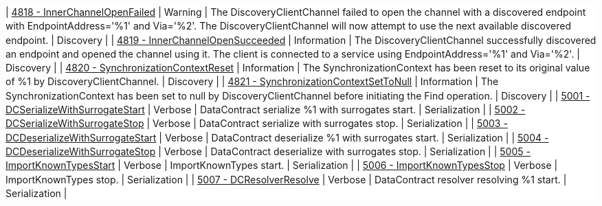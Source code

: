 |                                   [4818 - InnerChannelOpenFailed](../../../../../docs/framework/wcf/diagnostics/etw/4818-innerchannelopenfailed.md)                                   |   Warning   |  The DiscoveryClientChannel failed to open the channel with a discovered endpoint with EndpointAddress='%1' and Via='%2'. The DiscoveryClientChannel will now attempt to use the next available discovered endpoint.  |                                                 Discovery                                                 |
|                                [4819 - InnerChannelOpenSucceeded](../../../../../docs/framework/wcf/diagnostics/etw/4819-innerchannelopensucceeded.md)                                | Information |                     The DiscoveryClientChannel successfully discovered an endpoint and opened the channel using it. The client is connected to a service using EndpointAddress='%1' and Via='%2'.                     |                                                 Discovery                                                 |
|                              [4820 - SynchronizationContextReset](../../../../../docs/framework/wcf/diagnostics/etw/4820-synchronizationcontextreset.md)                              | Information |                                                           The SynchronizationContext has been reset to its original value of %1 by DiscoveryClientChannel.                                                            |                                                 Discovery                                                 |
|                          [4821 - SynchronizationContextSetToNull](../../../../../docs/framework/wcf/diagnostics/etw/4821-synchronizationcontextsettonull.md)                          | Information |                                                    The SynchronizationContext has been set to null by DiscoveryClientChannel before initiating the Find operation.                                                    |                                                 Discovery                                                 |
|                            [5001 - DCSerializeWithSurrogateStart](../../../../../docs/framework/wcf/diagnostics/etw/5001-dcserializewithsurrogatestart.md)                            |   Verbose   |                                                                                   DataContract serialize %1 with surrogates start.                                                                                    |                                               Serialization                                               |
|                             [5002 - DCSerializeWithSurrogateStop](../../../../../docs/framework/wcf/diagnostics/etw/5002-dcserializewithsurrogatestop.md)                             |   Verbose   |                                                                                     DataContract serialize with surrogates stop.                                                                                      |                                               Serialization                                               |
|                          [5003 - DCDeserializeWithSurrogateStart](../../../../../docs/framework/wcf/diagnostics/etw/5003-dcdeserializewithsurrogatestart.md)                          |   Verbose   |                                                                                  DataContract deserialize %1 with surrogates start.                                                                                   |                                               Serialization                                               |
|                           [5004 - DCDeserializeWithSurrogateStop](../../../../../docs/framework/wcf/diagnostics/etw/5004-dcdeserializewithsurrogatestop.md)                           |   Verbose   |                                                                                    DataContract deserialize with surrogates stop.                                                                                     |                                               Serialization                                               |
|                                    [5005 - ImportKnownTypesStart](../../../../../docs/framework/wcf/diagnostics/etw/5005-importknowntypesstart.md)                                    |   Verbose   |                                                                                                ImportKnownTypes start.                                                                                                |                                               Serialization                                               |
|                                     [5006 - ImportKnownTypesStop](../../../../../docs/framework/wcf/diagnostics/etw/5006-importknowntypesstop.md)                                     |   Verbose   |                                                                                                ImportKnownTypes stop.                                                                                                 |                                               Serialization                                               |
|                                        [5007 - DCResolverResolve](../../../../../docs/framework/wcf/diagnostics/etw/5007-dcresolverresolve.md)                                        |   Verbose   |                                                                                       DataContract resolver resolving %1 start.                                                                                       |                                               Serialization                                               |
